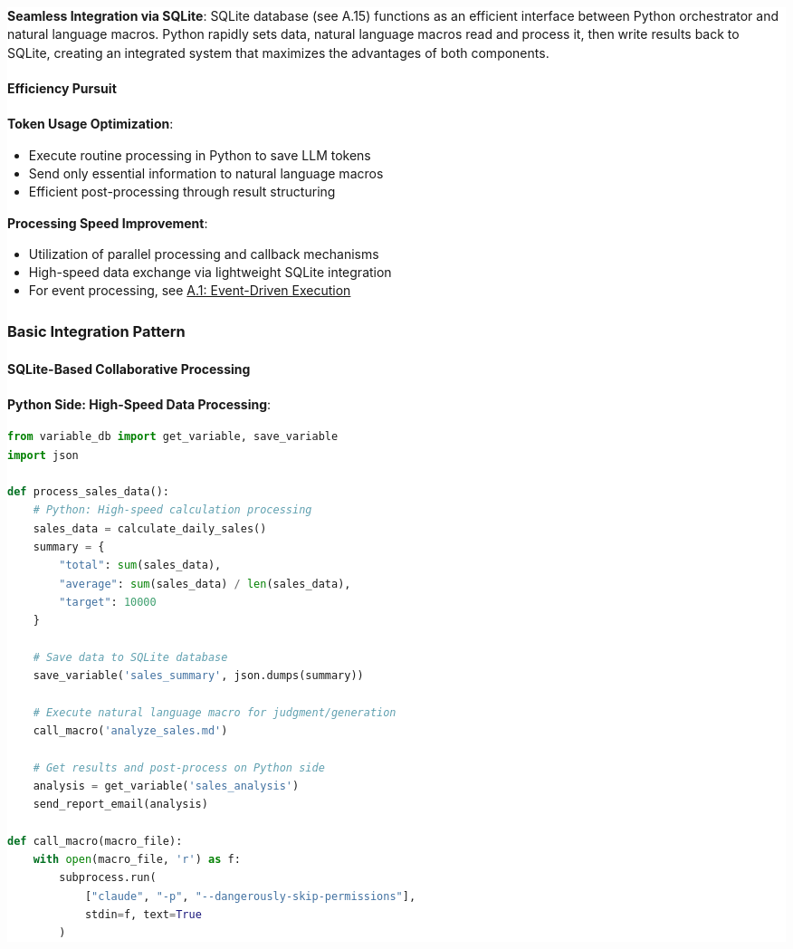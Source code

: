 **Seamless Integration via SQLite**:
SQLite database (see A.15) functions as an efficient interface between Python orchestrator and natural language macros. Python rapidly sets data, natural language macros read and process it, then write results back to SQLite, creating an integrated system that maximizes the advantages of both components.

#### Efficiency Pursuit

**Token Usage Optimization**:
- Execute routine processing in Python to save LLM tokens
- Send only essential information to natural language macros
- Efficient post-processing through result structuring

**Processing Speed Improvement**:
- Utilization of parallel processing and callback mechanisms
- High-speed data exchange via lightweight SQLite integration
- For event processing, see [A.1: Event-Driven Execution](#a1-event-driven-execution)

### Basic Integration Pattern

#### SQLite-Based Collaborative Processing

**Python Side: High-Speed Data Processing**:
```python
from variable_db import get_variable, save_variable
import json

def process_sales_data():
    # Python: High-speed calculation processing
    sales_data = calculate_daily_sales()
    summary = {
        "total": sum(sales_data),
        "average": sum(sales_data) / len(sales_data),
        "target": 10000
    }
    
    # Save data to SQLite database
    save_variable('sales_summary', json.dumps(summary))
    
    # Execute natural language macro for judgment/generation
    call_macro('analyze_sales.md')
    
    # Get results and post-process on Python side
    analysis = get_variable('sales_analysis')
    send_report_email(analysis)
    
def call_macro(macro_file):
    with open(macro_file, 'r') as f:
        subprocess.run(
            ["claude", "-p", "--dangerously-skip-permissions"],
            stdin=f, text=True
        )
```
